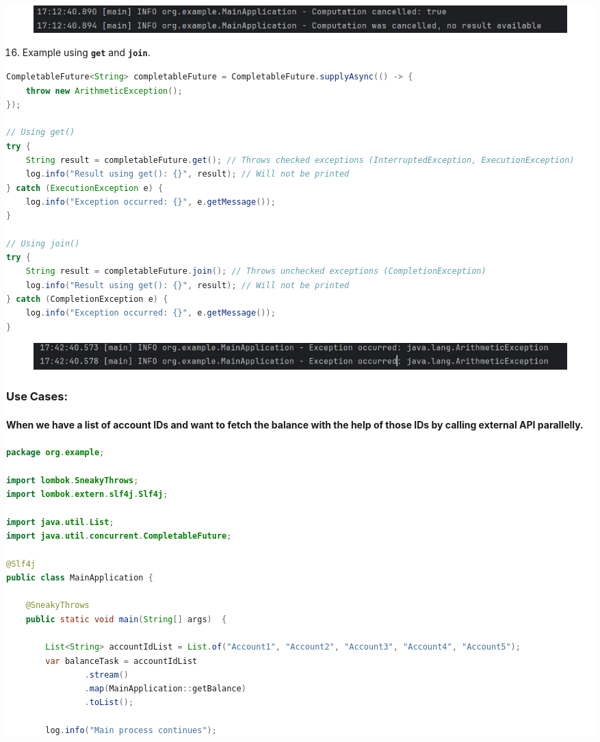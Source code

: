 <figure><img src="../../../.gitbook/assets/image (8).png" alt=""><figcaption></figcaption></figure>

16. Example using **`get`** and **`join`**.

```java
CompletableFuture<String> completableFuture = CompletableFuture.supplyAsync(() -> {
    throw new ArithmeticException();
});

// Using get()
try {
    String result = completableFuture.get(); // Throws checked exceptions (InterruptedException, ExecutionException)
    log.info("Result using get(): {}", result); // Will not be printed
} catch (ExecutionException e) {
    log.info("Exception occurred: {}", e.getMessage());
}

// Using join()
try {
    String result = completableFuture.join(); // Throws unchecked exceptions (CompletionException)
    log.info("Result using get(): {}", result); // Will not be printed
} catch (CompletionException e) {
    log.info("Exception occurred: {}", e.getMessage());
}
```

<figure><img src="../../../.gitbook/assets/image (43).png" alt=""><figcaption></figcaption></figure>



### Use Cases:

#### When we have a list of account IDs and want to fetch the balance with the help of those IDs by calling external API parallelly.

```java
package org.example;

import lombok.SneakyThrows;
import lombok.extern.slf4j.Slf4j;

import java.util.List;
import java.util.concurrent.CompletableFuture;

@Slf4j
public class MainApplication {

    @SneakyThrows
    public static void main(String[] args)  {

        List<String> accountIdList = List.of("Account1", "Account2", "Account3", "Account4", "Account5");
        var balanceTask = accountIdList
                .stream()
                .map(MainApplication::getBalance)
                .toList();

        log.info("Main process continues");
```